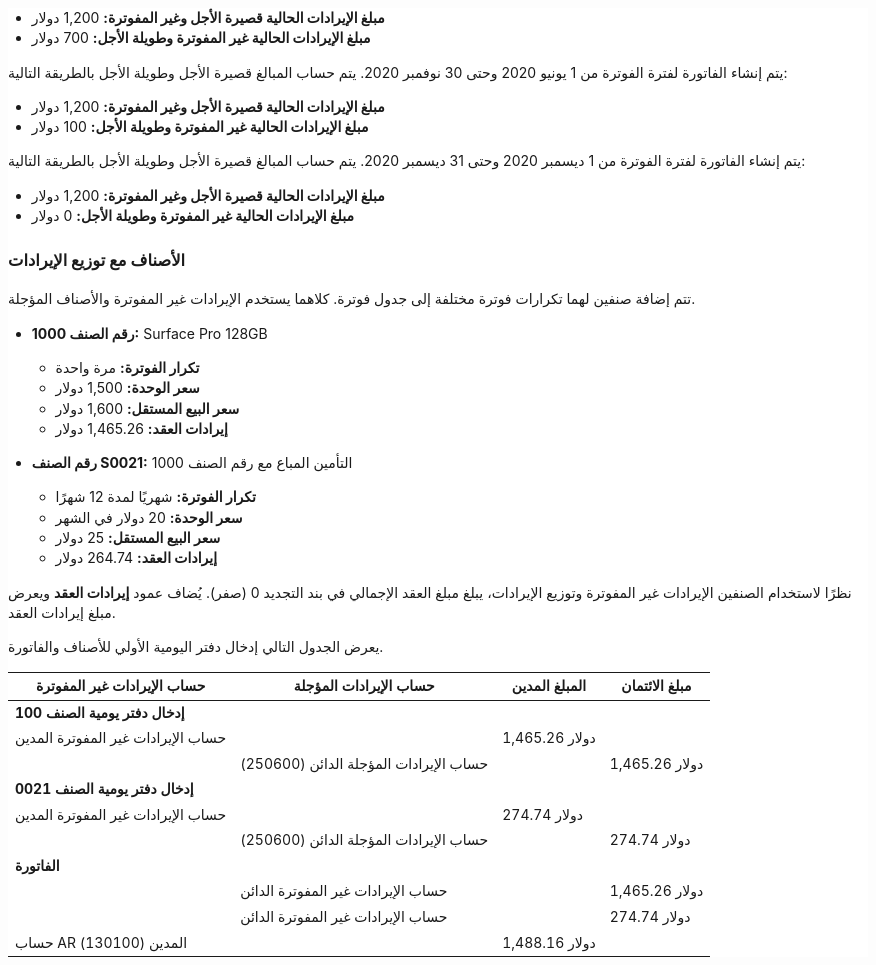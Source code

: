 - **مبلغ الإيرادات الحالية قصيرة الأجل وغير المفوترة:** 1,200 دولار
- **مبلغ الإيرادات الحالية غير المفوترة وطويلة الأجل:** 700 دولار

يتم إنشاء الفاتورة لفترة الفوترة من 1 يونيو 2020 وحتى 30 نوفمبر 2020. يتم حساب المبالغ قصيرة الأجل وطويلة الأجل بالطريقة التالية:

- **مبلغ الإيرادات الحالية قصيرة الأجل وغير المفوترة:** 1,200 دولار
- **مبلغ الإيرادات الحالية غير المفوترة وطويلة الأجل:** 100 دولار

يتم إنشاء الفاتورة لفترة الفوترة من 1 ديسمبر 2020 وحتى 31 ديسمبر 2020. يتم حساب المبالغ قصيرة الأجل وطويلة الأجل بالطريقة التالية:

- **مبلغ الإيرادات الحالية قصيرة الأجل وغير المفوترة:** 1,200 دولار
- **مبلغ الإيرادات الحالية غير المفوترة وطويلة الأجل:** 0 دولار

### <a name="items-with-revenue-allocation"></a>الأصناف مع توزيع الإيرادات

تتم إضافة صنفين لهما تكرارات فوترة مختلفة إلى جدول فوترة. كلاهما يستخدم الإيرادات غير المفوترة والأصناف المؤجلة.

- **رقم الصنف 1000:** Surface Pro 128GB

    - **تكرار الفوترة:** مرة واحدة
    - **سعر الوحدة:** 1,500 دولار
    - **سعر البيع المستقل:** 1,600 دولار
    - **إيرادات العقد:** 1,465.26 دولار

- **رقم الصنف S0021:** التأمين المباع مع رقم الصنف 1000

    - **تكرار الفوترة:** شهريًا لمدة 12 شهرًا
    - **سعر الوحدة:** 20 دولار في الشهر
    - **سعر البيع المستقل:** 25 دولار
    - **إيرادات العقد:** 264.74 دولار

نظرًا لاستخدام الصنفين الإيرادات غير المفوترة وتوزيع الإيرادات، يبلغ مبلغ العقد الإجمالي في بند التجديد 0 (صفر). يُضاف عمود **إيرادات العقد** ويعرض مبلغ إيرادات العقد.

يعرض الجدول التالي إدخال دفتر اليومية الأولي للأصناف والفاتورة.

| حساب الإيرادات غير المفوترة | حساب الإيرادات المؤجلة | المبلغ المدين | مبلغ الائتمان |
|---|---|---|---|
| **إدخال دفتر يومية الصنف 100** | | | |
| حساب الإيرادات غير المفوترة المدين | | 1,465.26 دولار | |
| | حساب الإيرادات المؤجلة الدائن (250600) | | 1,465.26 دولار |
| **إدخال دفتر يومية الصنف 0021** | | | |
| حساب الإيرادات غير المفوترة المدين | | 274.74 دولار | |
| | حساب الإيرادات المؤجلة الدائن (250600) | | 274.74 دولار |
| **الفاتورة** | | | |
| | حساب الإيرادات غير المفوترة الدائن | | 1,465.26 دولار |
| | حساب الإيرادات غير المفوترة الدائن | | 274.74 دولار |
| حساب AR المدين (130100) | | 1,488.16 دولار | |
